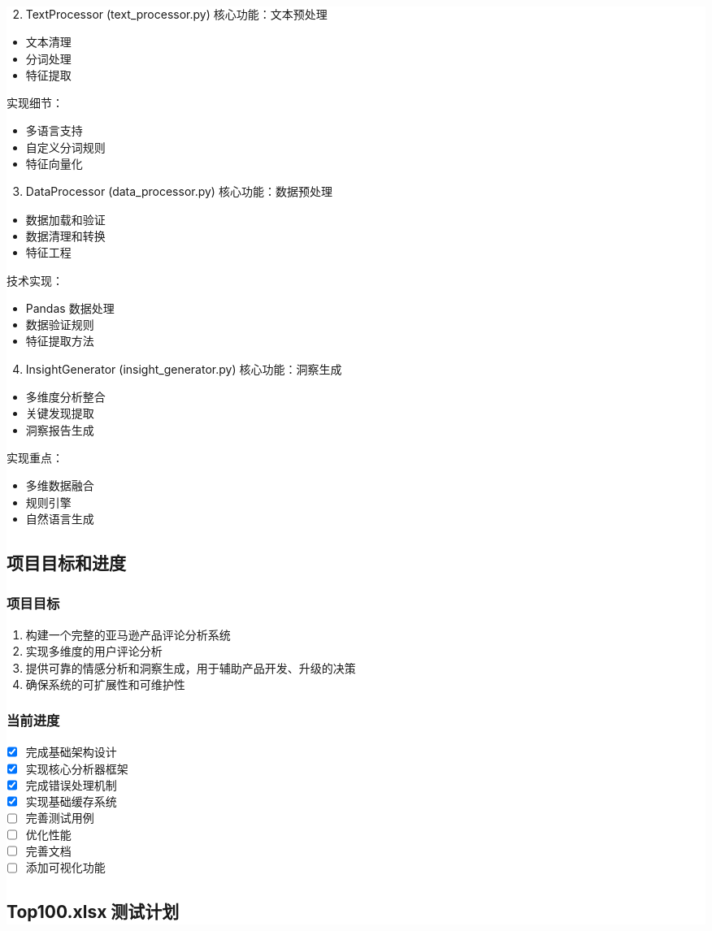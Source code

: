 2. TextProcessor (text_processor.py)
核心功能：文本预处理
- 文本清理
- 分词处理
- 特征提取

实现细节：
- 多语言支持
- 自定义分词规则
- 特征向量化

3. DataProcessor (data_processor.py)
核心功能：数据预处理
- 数据加载和验证
- 数据清理和转换
- 特征工程

技术实现：
- Pandas 数据处理
- 数据验证规则
- 特征提取方法

4. InsightGenerator (insight_generator.py)
核心功能：洞察生成
- 多维度分析整合
- 关键发现提取
- 洞察报告生成

实现重点：
- 多维数据融合
- 规则引擎
- 自然语言生成

## 项目目标和进度

### 项目目标
1. 构建一个完整的亚马逊产品评论分析系统
2. 实现多维度的用户评论分析
3. 提供可靠的情感分析和洞察生成，用于辅助产品开发、升级的决策
4. 确保系统的可扩展性和可维护性

### 当前进度
- [x] 完成基础架构设计
- [x] 实现核心分析器框架
- [x] 完成错误处理机制
- [x] 实现基础缓存系统
- [ ] 完善测试用例
- [ ] 优化性能
- [ ] 完善文档
- [ ] 添加可视化功能

## Top100.xlsx 测试计划

